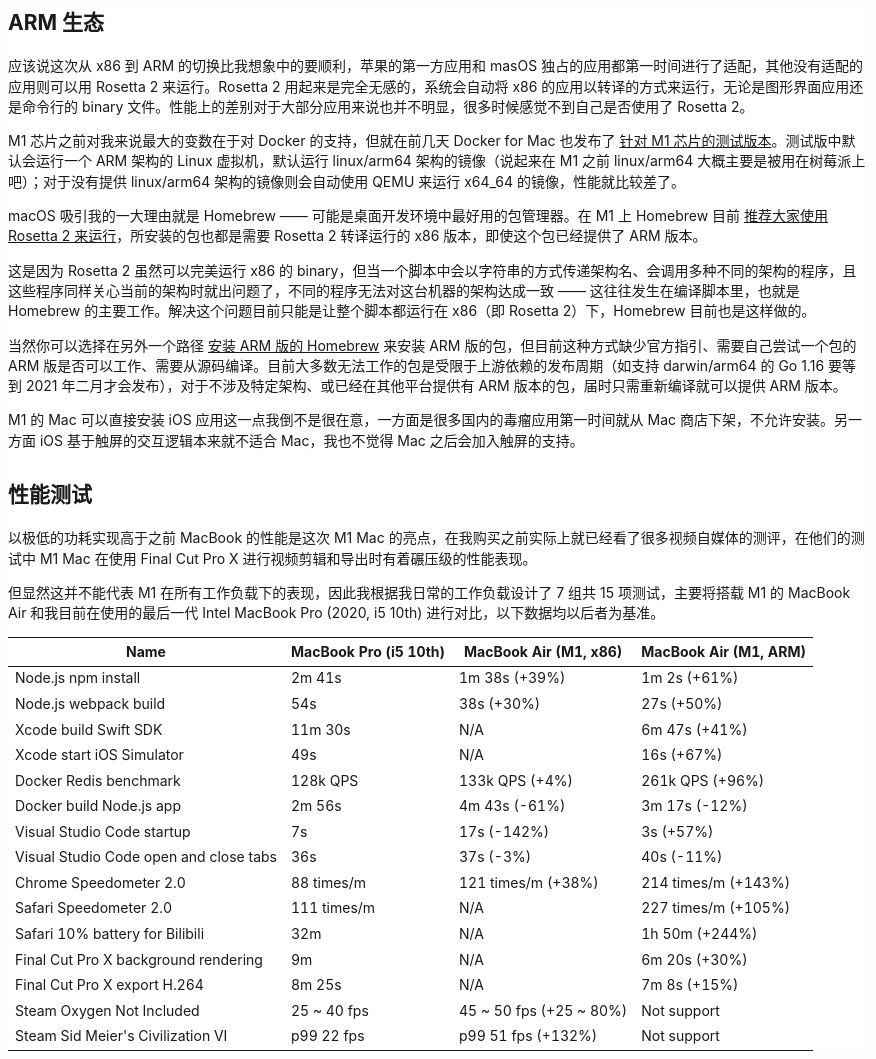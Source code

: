 ## ARM 生态
应该说这次从 x86 到 ARM 的切换比我想象中的要顺利，苹果的第一方应用和 masOS 独占的应用都第一时间进行了适配，其他没有适配的应用则可以用 Rosetta 2 来运行。Rosetta 2 用起来是完全无感的，系统会自动将 x86 的应用以转译的方式来运行，无论是图形界面应用还是命令行的 binary 文件。性能上的差别对于大部分应用来说也并不明显，很多时候感觉不到自己是否使用了 Rosetta 2。

M1 芯片之前对我来说最大的变数在于对 Docker 的支持，但就在前几天 Docker for Mac 也发布了 [针对 M1 芯片的测试版本](https://docs.docker.com/docker-for-mac/apple-m1/)。测试版中默认会运行一个 ARM 架构的 Linux 虚拟机，默认运行 linux/arm64 架构的镜像（说起来在 M1 之前 linux/arm64 大概主要是被用在树莓派上吧）；对于没有提供 linux/arm64 架构的镜像则会自动使用 QEMU 来运行 x64\_64 的镜像，性能就比较差了。

macOS 吸引我的一大理由就是 Homebrew —— 可能是桌面开发环境中最好用的包管理器。在 M1 上 Homebrew 目前 [推荐大家使用 Rosetta 2 来运行](https://brew.sh/2020/12/01/homebrew-2.6.0/)，所安装的包也都是需要 Rosetta 2 转译运行的 x86 版本，即使这个包已经提供了 ARM 版本。

这是因为 Rosetta 2 虽然可以完美运行 x86 的 binary，但当一个脚本中会以字符串的方式传递架构名、会调用多种不同的架构的程序，且这些程序同样关心当前的架构时就出问题了，不同的程序无法对这台机器的架构达成一致 —— 这往往发生在编译脚本里，也就是 Homebrew 的主要工作。解决这个问题目前只能是让整个脚本都运行在 x86（即 Rosetta 2）下，Homebrew 目前也是这样做的。

当然你可以选择在另外一个路径 [安装 ARM 版的 Homebrew](https://github.com/mikelxc/Workarounds-for-ARM-mac) 来安装 ARM 版的包，但目前这种方式缺少官方指引、需要自己尝试一个包的 ARM 版是否可以工作、需要从源码编译。目前大多数无法工作的包是受限于上游依赖的发布周期（如支持 darwin/arm64 的 Go 1.16 要等到 2021 年二月才会发布），对于不涉及特定架构、或已经在其他平台提供有 ARM 版本的包，届时只需重新编译就可以提供 ARM 版本。

M1 的 Mac 可以直接安装 iOS 应用这一点我倒不是很在意，一方面是很多国内的毒瘤应用第一时间就从 Mac 商店下架，不允许安装。另一方面 iOS 基于触屏的交互逻辑本来就不适合 Mac，我也不觉得 Mac 之后会加入触屏的支持。

## 性能测试
以极低的功耗实现高于之前 MacBook 的性能是这次 M1 Mac 的亮点，在我购买之前实际上就已经看了很多视频自媒体的测评，在他们的测试中 M1 Mac 在使用 Final Cut Pro X 进行视频剪辑和导出时有着碾压级的性能表现。

但显然这并不能代表 M1 在所有工作负载下的表现，因此我根据我日常的工作负载设计了 7 组共 15 项测试，主要将搭载 M1 的 MacBook Air 和我目前在使用的最后一代 Intel MacBook Pro (2020, i5 10th) 进行对比，以下数据均以后者为基准。

| Name                                   | MacBook Pro (i5 10th) | MacBook Air (M1, x86)   | MacBook Air (M1, ARM) |
|----------------------------------------|-----------------------|-------------------------|-----------------------|
| Node.js npm install                    | 2m 41s                | 1m 38s (+39%)           | 1m 2s (+61%)          |
| Node.js webpack build                  | 54s                   | 38s (+30%)              | 27s (+50%)            |
| Xcode build Swift SDK                  | 11m 30s               | N/A                     | 6m 47s (+41%)         |
| Xcode start iOS Simulator              | 49s                   | N/A                     | 16s (+67%)            |
| Docker Redis benchmark                 | 128k QPS              | 133k QPS (+4%)          | 261k QPS (+96%)       |
| Docker build Node.js app               | 2m 56s                | 4m 43s (-61%)           | 3m 17s (-12%)         |
| Visual Studio Code startup             | 7s                    | 17s (-142%)             | 3s (+57%)             |
| Visual Studio Code open and close tabs | 36s                   | 37s (-3%)               | 40s (-11%)            |
| Chrome Speedometer 2.0                 | 88 times/m            | 121 times/m (+38%)      | 214 times/m (+143%)   |
| Safari Speedometer 2.0                 | 111 times/m           | N/A                     | 227 times/m (+105%)   |
| Safari 10% battery for Bilibili        | 32m                   | N/A                     | 1h 50m (+244%)        |
| Final Cut Pro X background rendering   | 9m                    | N/A                     | 6m 20s (+30%)         |
| Final Cut Pro X export H.264           | 8m 25s                | N/A                     | 7m 8s (+15%)          |
| Steam Oxygen Not Included              | 25 ~ 40 fps           | 45 ~ 50 fps (+25 ~ 80%) | Not support           |
| Steam Sid Meier's Civilization VI      | p99 22 fps            | p99 51 fps (+132%)      | Not support           |

